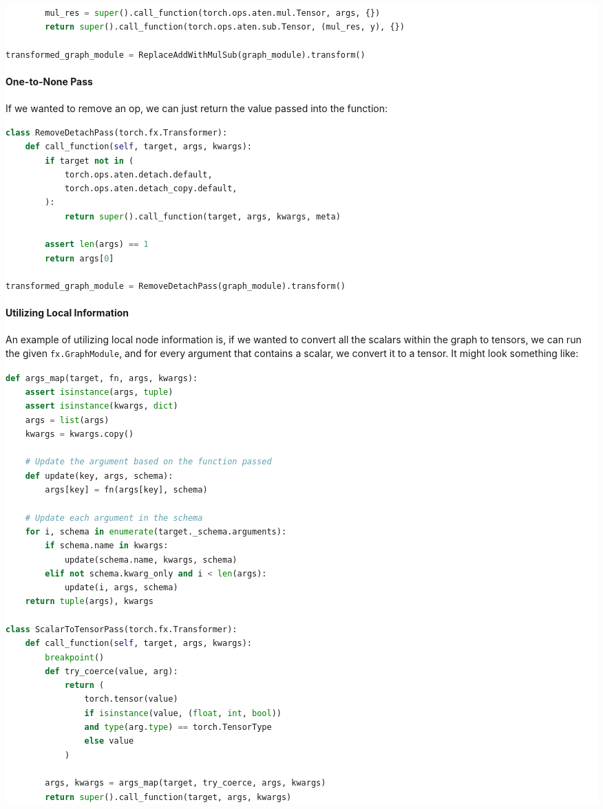```python
        mul_res = super().call_function(torch.ops.aten.mul.Tensor, args, {})
        return super().call_function(torch.ops.aten.sub.Tensor, (mul_res, y), {})

transformed_graph_module = ReplaceAddWithMulSub(graph_module).transform()
```

#### One-to-None Pass

If we wanted to remove an op, we can just return the value passed into
the function:

```python
class RemoveDetachPass(torch.fx.Transformer):
    def call_function(self, target, args, kwargs):
        if target not in (
            torch.ops.aten.detach.default,
            torch.ops.aten.detach_copy.default,
        ):
            return super().call_function(target, args, kwargs, meta)

        assert len(args) == 1
        return args[0]

transformed_graph_module = RemoveDetachPass(graph_module).transform()
```

#### Utilizing Local Information

An example of utilizing local node information is, if we wanted to
convert all the scalars within the graph to tensors, we can run the
given `fx.GraphModule`, and for every argument that contains a scalar,
we convert it to a tensor. It might look something like:

```python
def args_map(target, fn, args, kwargs):
    assert isinstance(args, tuple)
    assert isinstance(kwargs, dict)
    args = list(args)
    kwargs = kwargs.copy()

    # Update the argument based on the function passed
    def update(key, args, schema):
        args[key] = fn(args[key], schema)

    # Update each argument in the schema
    for i, schema in enumerate(target._schema.arguments):
        if schema.name in kwargs:
            update(schema.name, kwargs, schema)
        elif not schema.kwarg_only and i < len(args):
            update(i, args, schema)
    return tuple(args), kwargs

class ScalarToTensorPass(torch.fx.Transformer):
    def call_function(self, target, args, kwargs):
        breakpoint()
        def try_coerce(value, arg):
            return (
                torch.tensor(value)
                if isinstance(value, (float, int, bool))
                and type(arg.type) == torch.TensorType
                else value
            )

        args, kwargs = args_map(target, try_coerce, args, kwargs)
        return super().call_function(target, args, kwargs)
```